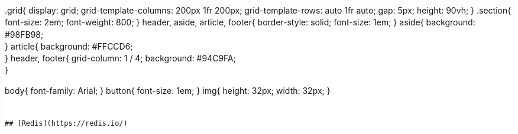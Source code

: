 ```
```
.grid{
    display: grid;
    grid-template-columns: 200px 1fr 200px;
    grid-template-rows: auto 1fr auto;
    gap: 5px;
    height: 90vh;
}
.section{
  font-size: 2em;
  font-weight: 800;
}
header, aside, article, footer{
    border-style: solid;
    font-size: 1em;
}
aside{
  background: #98FB98;    
}
article{
  background: #FFCCD6;    
}
header, footer{
  grid-column: 1 / 4;
  background: #94C9FA;    
}

body{
  font-family: Arial;
}
button{
    font-size: 1em;
}
img{
  height: 32px;
  width: 32px;
}
```

## [Redis](https://redis.io/)